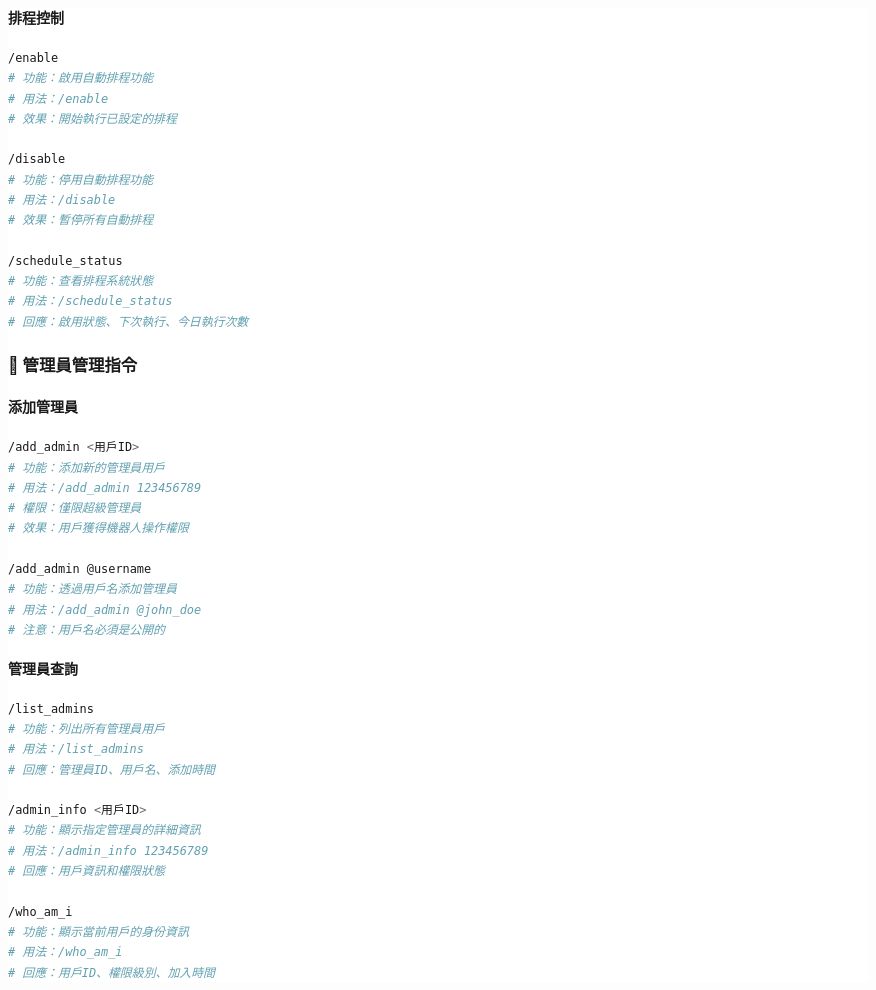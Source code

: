 #### 排程控制
```bash
/enable
# 功能：啟用自動排程功能
# 用法：/enable
# 效果：開始執行已設定的排程

/disable  
# 功能：停用自動排程功能
# 用法：/disable
# 效果：暫停所有自動排程

/schedule_status
# 功能：查看排程系統狀態
# 用法：/schedule_status
# 回應：啟用狀態、下次執行、今日執行次數
```

### 👤 管理員管理指令

#### 添加管理員
```bash
/add_admin <用戶ID>
# 功能：添加新的管理員用戶
# 用法：/add_admin 123456789
# 權限：僅限超級管理員
# 效果：用戶獲得機器人操作權限

/add_admin @username
# 功能：透過用戶名添加管理員
# 用法：/add_admin @john_doe
# 注意：用戶名必須是公開的
```

#### 管理員查詢
```bash
/list_admins
# 功能：列出所有管理員用戶
# 用法：/list_admins
# 回應：管理員ID、用戶名、添加時間

/admin_info <用戶ID>
# 功能：顯示指定管理員的詳細資訊
# 用法：/admin_info 123456789
# 回應：用戶資訊和權限狀態

/who_am_i
# 功能：顯示當前用戶的身份資訊
# 用法：/who_am_i
# 回應：用戶ID、權限級別、加入時間
```
